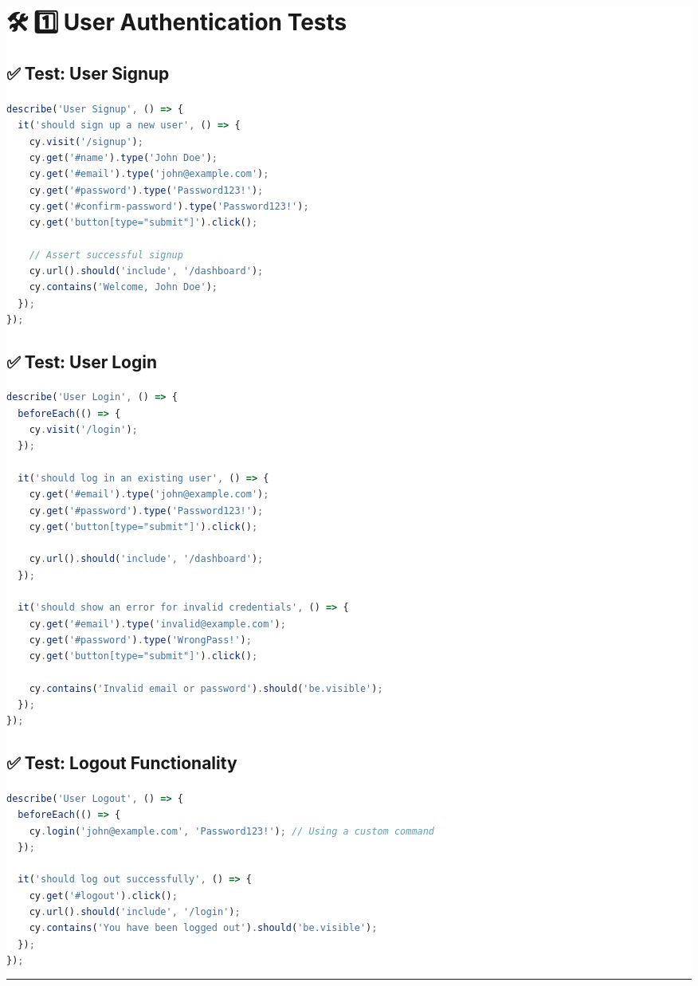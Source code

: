 
# 🛠 **1️⃣ User Authentication Tests**  

## ✅ **Test: User Signup**  
```javascript
describe('User Signup', () => {
  it('should sign up a new user', () => {
    cy.visit('/signup');
    cy.get('#name').type('John Doe');
    cy.get('#email').type('john@example.com');
    cy.get('#password').type('Password123!');
    cy.get('#confirm-password').type('Password123!');
    cy.get('button[type="submit"]').click();
    
    // Assert successful signup
    cy.url().should('include', '/dashboard');
    cy.contains('Welcome, John Doe');
  });
});
```

## ✅ **Test: User Login**  
```javascript
describe('User Login', () => {
  beforeEach(() => {
    cy.visit('/login');
  });

  it('should log in an existing user', () => {
    cy.get('#email').type('john@example.com');
    cy.get('#password').type('Password123!');
    cy.get('button[type="submit"]').click();
    
    cy.url().should('include', '/dashboard');
  });

  it('should show an error for invalid credentials', () => {
    cy.get('#email').type('invalid@example.com');
    cy.get('#password').type('WrongPass!');
    cy.get('button[type="submit"]').click();
    
    cy.contains('Invalid email or password').should('be.visible');
  });
});
```

## ✅ **Test: Logout Functionality**  
```javascript
describe('User Logout', () => {
  beforeEach(() => {
    cy.login('john@example.com', 'Password123!'); // Using a custom command
  });

  it('should log out successfully', () => {
    cy.get('#logout').click();
    cy.url().should('include', '/login');
    cy.contains('You have been logged out').should('be.visible');
  });
});
```

---
